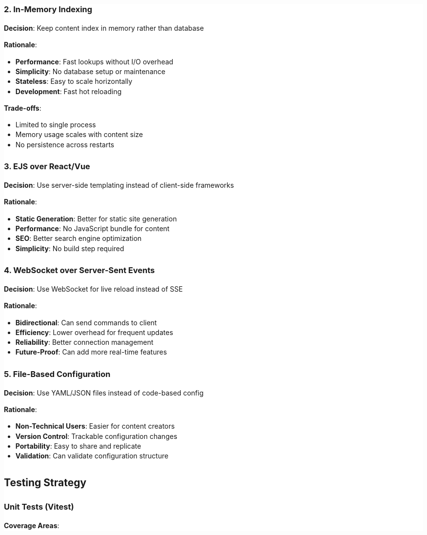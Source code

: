 ### 2. In-Memory Indexing

**Decision**: Keep content index in memory rather than database

**Rationale**:

- **Performance**: Fast lookups without I/O overhead
- **Simplicity**: No database setup or maintenance
- **Stateless**: Easy to scale horizontally
- **Development**: Fast hot reloading

**Trade-offs**:

- Limited to single process
- Memory usage scales with content size
- No persistence across restarts

### 3. EJS over React/Vue

**Decision**: Use server-side templating instead of client-side frameworks

**Rationale**:

- **Static Generation**: Better for static site generation
- **Performance**: No JavaScript bundle for content
- **SEO**: Better search engine optimization
- **Simplicity**: No build step required

### 4. WebSocket over Server-Sent Events

**Decision**: Use WebSocket for live reload instead of SSE

**Rationale**:

- **Bidirectional**: Can send commands to client
- **Efficiency**: Lower overhead for frequent updates
- **Reliability**: Better connection management
- **Future-Proof**: Can add more real-time features

### 5. File-Based Configuration

**Decision**: Use YAML/JSON files instead of code-based config

**Rationale**:

- **Non-Technical Users**: Easier for content creators
- **Version Control**: Trackable configuration changes
- **Portability**: Easy to share and replicate
- **Validation**: Can validate configuration structure

## Testing Strategy

### Unit Tests (Vitest)

**Coverage Areas**:
